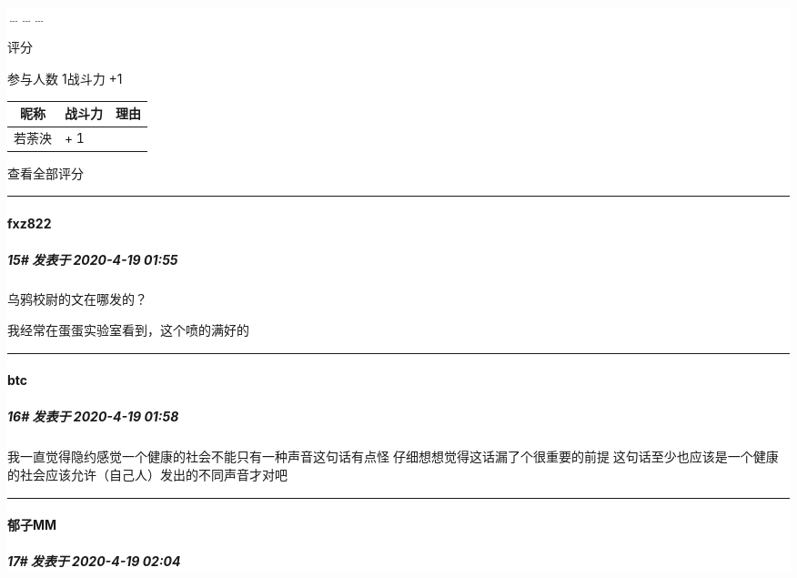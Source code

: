 

﹍﹍﹍

评分





 参与人数 1战斗力 +1

|昵称|战斗力|理由|
|----|---|---|
| 若荼泱| + 1||



查看全部评分






*****

####  fxz822  
##### 15#       发表于 2020-4-19 01:55




乌鸦校尉的文在哪发的？

我经常在蛋蛋实验室看到，这个喷的满好的







*****

####  btc  
##### 16#       发表于 2020-4-19 01:58




我一直觉得隐约感觉一个健康的社会不能只有一种声音这句话有点怪
仔细想想觉得这话漏了个很重要的前提
这句话至少也应该是一个健康的社会应该允许（自己人）发出的不同声音才对吧







*****

####  郁子MM  
##### 17#       发表于 2020-4-19 02:04



